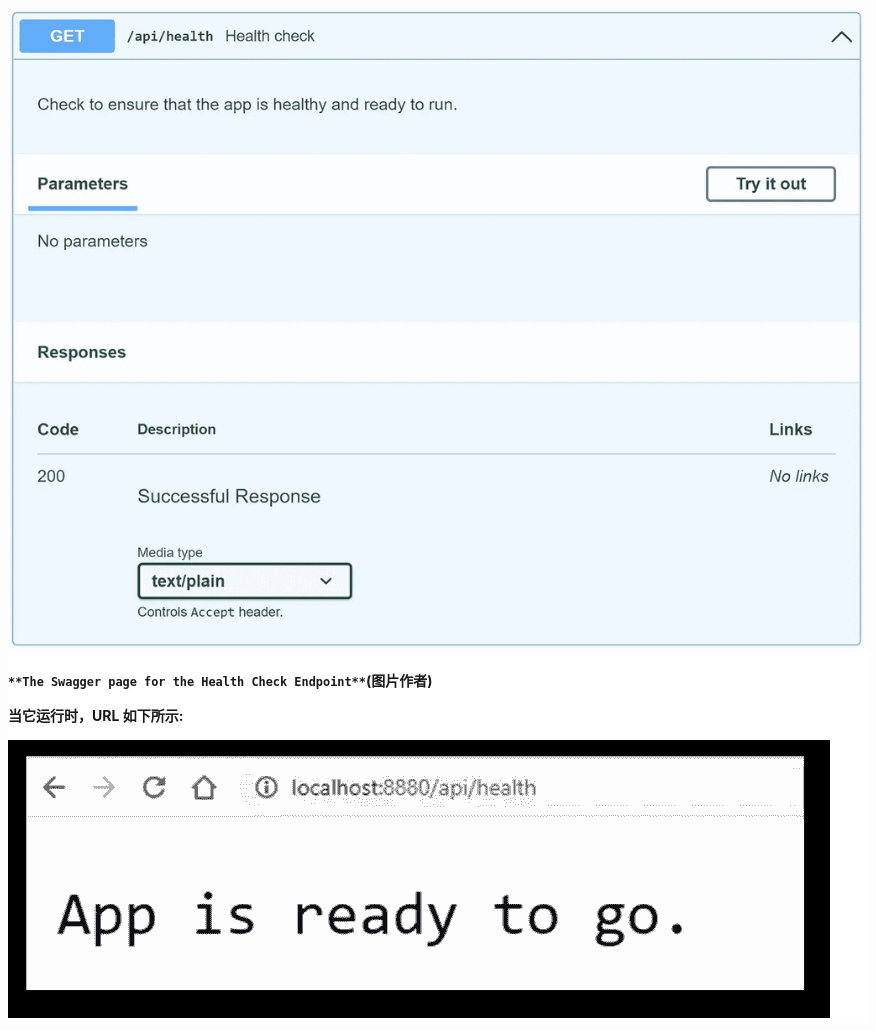 **![](img/495346347c227778308dfd4cd6cf39b5.png)**

**`**The Swagger page for the Health Check Endpoint**`(图片作者)**

**当它运行时，URL 如下所示:**

**![](img/065ee239f753980ac524f852b016659b.png)**
